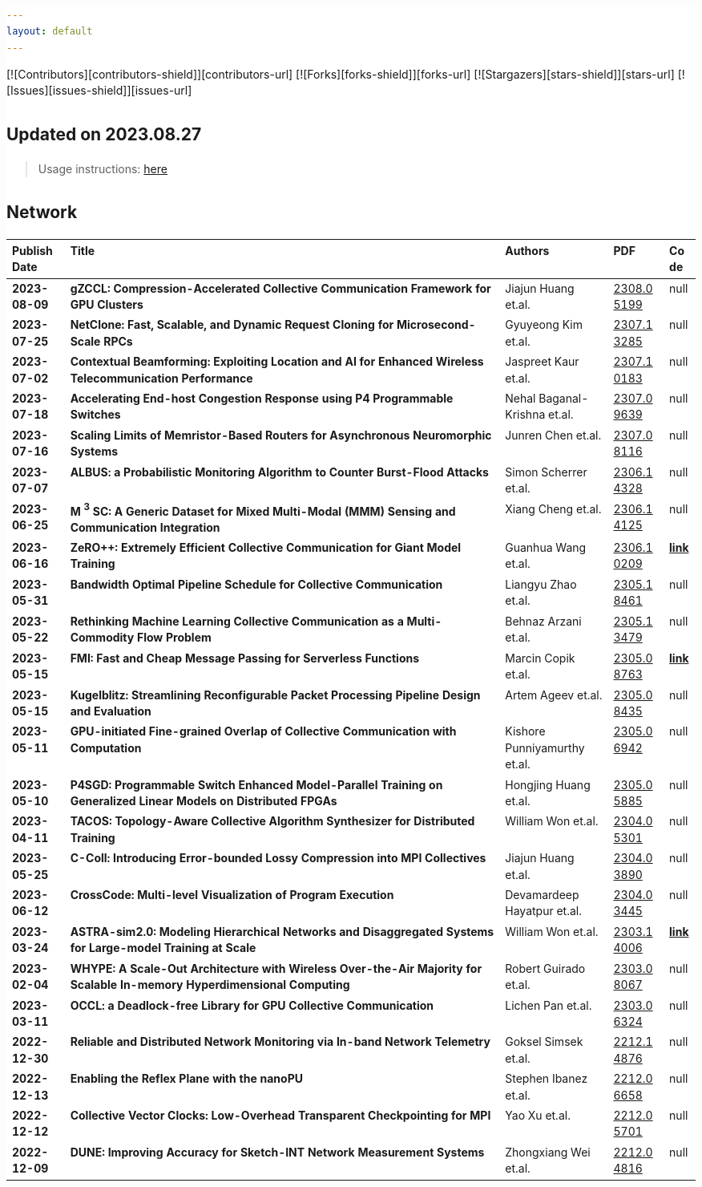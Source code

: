 ```yaml
---
layout: default
---
```


[![Contributors][contributors-shield]][contributors-url]
[![Forks][forks-shield]][forks-url]
[![Stargazers][stars-shield]][stars-url]
[![Issues][issues-shield]][issues-url]

## Updated on 2023.08.27
> Usage instructions: [here](./docs/README.md#usage)

## Network

| Publish Date | Title | Authors | PDF | Code |
|:---------|:-----------------------|:---------|:------|:------|
|**2023-08-09**|**gZCCL: Compression-Accelerated Collective Communication Framework for GPU Clusters**|Jiajun Huang et.al.|[2308.05199](http://arxiv.org/abs/2308.05199)|null|
|**2023-07-25**|**NetClone: Fast, Scalable, and Dynamic Request Cloning for Microsecond-Scale RPCs**|Gyuyeong Kim et.al.|[2307.13285](http://arxiv.org/abs/2307.13285)|null|
|**2023-07-02**|**Contextual Beamforming: Exploiting Location and AI for Enhanced Wireless Telecommunication Performance**|Jaspreet Kaur et.al.|[2307.10183](http://arxiv.org/abs/2307.10183)|null|
|**2023-07-18**|**Accelerating End-host Congestion Response using P4 Programmable Switches**|Nehal Baganal-Krishna et.al.|[2307.09639](http://arxiv.org/abs/2307.09639)|null|
|**2023-07-16**|**Scaling Limits of Memristor-Based Routers for Asynchronous Neuromorphic Systems**|Junren Chen et.al.|[2307.08116](http://arxiv.org/abs/2307.08116)|null|
|**2023-07-07**|**ALBUS: a Probabilistic Monitoring Algorithm to Counter Burst-Flood Attacks**|Simon Scherrer et.al.|[2306.14328](http://arxiv.org/abs/2306.14328)|null|
|**2023-06-25**|**M $^3$ SC: A Generic Dataset for Mixed Multi-Modal (MMM) Sensing and Communication Integration**|Xiang Cheng et.al.|[2306.14125](http://arxiv.org/abs/2306.14125)|null|
|**2023-06-16**|**ZeRO++: Extremely Efficient Collective Communication for Giant Model Training**|Guanhua Wang et.al.|[2306.10209](http://arxiv.org/abs/2306.10209)|**[link](https://github.com/microsoft/DeepSpeed)**|
|**2023-05-31**|**Bandwidth Optimal Pipeline Schedule for Collective Communication**|Liangyu Zhao et.al.|[2305.18461](http://arxiv.org/abs/2305.18461)|null|
|**2023-05-22**|**Rethinking Machine Learning Collective Communication as a Multi-Commodity Flow Problem**|Behnaz Arzani et.al.|[2305.13479](http://arxiv.org/abs/2305.13479)|null|
|**2023-05-15**|**FMI: Fast and Cheap Message Passing for Serverless Functions**|Marcin Copik et.al.|[2305.08763](http://arxiv.org/abs/2305.08763)|**[link](https://github.com/spcl/fmi)**|
|**2023-05-15**|**Kugelblitz: Streamlining Reconfigurable Packet Processing Pipeline Design and Evaluation**|Artem Ageev et.al.|[2305.08435](http://arxiv.org/abs/2305.08435)|null|
|**2023-05-11**|**GPU-initiated Fine-grained Overlap of Collective Communication with Computation**|Kishore Punniyamurthy et.al.|[2305.06942](http://arxiv.org/abs/2305.06942)|null|
|**2023-05-10**|**P4SGD: Programmable Switch Enhanced Model-Parallel Training on Generalized Linear Models on Distributed FPGAs**|Hongjing Huang et.al.|[2305.05885](http://arxiv.org/abs/2305.05885)|null|
|**2023-04-11**|**TACOS: Topology-Aware Collective Algorithm Synthesizer for Distributed Training**|William Won et.al.|[2304.05301](http://arxiv.org/abs/2304.05301)|null|
|**2023-05-25**|**C-Coll: Introducing Error-bounded Lossy Compression into MPI Collectives**|Jiajun Huang et.al.|[2304.03890](http://arxiv.org/abs/2304.03890)|null|
|**2023-06-12**|**CrossCode: Multi-level Visualization of Program Execution**|Devamardeep Hayatpur et.al.|[2304.03445](http://arxiv.org/abs/2304.03445)|null|
|**2023-03-24**|**ASTRA-sim2.0: Modeling Hierarchical Networks and Disaggregated Systems for Large-model Training at Scale**|William Won et.al.|[2303.14006](http://arxiv.org/abs/2303.14006)|**[link](https://github.com/astra-sim/astra-sim)**|
|**2023-02-04**|**WHYPE: A Scale-Out Architecture with Wireless Over-the-Air Majority for Scalable In-memory Hyperdimensional Computing**|Robert Guirado et.al.|[2303.08067](http://arxiv.org/abs/2303.08067)|null|
|**2023-03-11**|**OCCL: a Deadlock-free Library for GPU Collective Communication**|Lichen Pan et.al.|[2303.06324](http://arxiv.org/abs/2303.06324)|null|
|**2022-12-30**|**Reliable and Distributed Network Monitoring via In-band Network Telemetry**|Goksel Simsek et.al.|[2212.14876](http://arxiv.org/abs/2212.14876)|null|
|**2022-12-13**|**Enabling the Reflex Plane with the nanoPU**|Stephen Ibanez et.al.|[2212.06658](http://arxiv.org/abs/2212.06658)|null|
|**2022-12-12**|**Collective Vector Clocks: Low-Overhead Transparent Checkpointing for MPI**|Yao Xu et.al.|[2212.05701](http://arxiv.org/abs/2212.05701)|null|
|**2022-12-09**|**DUNE: Improving Accuracy for Sketch-INT Network Measurement Systems**|Zhongxiang Wei et.al.|[2212.04816](http://arxiv.org/abs/2212.04816)|null|
